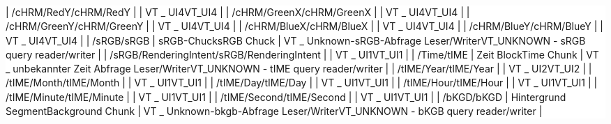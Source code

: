 | <span data-ttu-id="428af-259">/cHRM/RedY</span><span class="sxs-lookup"><span data-stu-id="428af-259">/cHRM/RedY</span></span>                                             |                  | <span data-ttu-id="428af-260">VT \_ UI4</span><span class="sxs-lookup"><span data-stu-id="428af-260">VT\_UI4</span></span>                                   |
| <span data-ttu-id="428af-261">/cHRM/GreenX</span><span class="sxs-lookup"><span data-stu-id="428af-261">/cHRM/GreenX</span></span>                                           |                  | <span data-ttu-id="428af-262">VT \_ UI4</span><span class="sxs-lookup"><span data-stu-id="428af-262">VT\_UI4</span></span>                                   |
| <span data-ttu-id="428af-263">/cHRM/GreenY</span><span class="sxs-lookup"><span data-stu-id="428af-263">/cHRM/GreenY</span></span>                                           |                  | <span data-ttu-id="428af-264">VT \_ UI4</span><span class="sxs-lookup"><span data-stu-id="428af-264">VT\_UI4</span></span>                                   |
| <span data-ttu-id="428af-265">/cHRM/BlueX</span><span class="sxs-lookup"><span data-stu-id="428af-265">/cHRM/BlueX</span></span>                                            |                  | <span data-ttu-id="428af-266">VT \_ UI4</span><span class="sxs-lookup"><span data-stu-id="428af-266">VT\_UI4</span></span>                                   |
| <span data-ttu-id="428af-267">/cHRM/BlueY</span><span class="sxs-lookup"><span data-stu-id="428af-267">/cHRM/BlueY</span></span>                                            |                  | <span data-ttu-id="428af-268">VT \_ UI4</span><span class="sxs-lookup"><span data-stu-id="428af-268">VT\_UI4</span></span>                                   |
| <span data-ttu-id="428af-269">/sRGB</span><span class="sxs-lookup"><span data-stu-id="428af-269">/sRGB</span></span>                                                  | <span data-ttu-id="428af-270">sRGB-Chuck</span><span class="sxs-lookup"><span data-stu-id="428af-270">sRGB Chuck</span></span>       | <span data-ttu-id="428af-271">VT \_ Unknown-sRGB-Abfrage Leser/Writer</span><span class="sxs-lookup"><span data-stu-id="428af-271">VT\_UNKNOWN - sRGB query reader/writer</span></span>    |
| <span data-ttu-id="428af-272">/sRGB/RenderingIntent</span><span class="sxs-lookup"><span data-stu-id="428af-272">/sRGB/RenderingIntent</span></span>                                  |                  | <span data-ttu-id="428af-273">VT \_ UI1</span><span class="sxs-lookup"><span data-stu-id="428af-273">VT\_UI1</span></span>                                   |
| <span data-ttu-id="428af-274">/Time</span><span class="sxs-lookup"><span data-stu-id="428af-274">/tIME</span></span>                                                  | <span data-ttu-id="428af-275">Zeit Block</span><span class="sxs-lookup"><span data-stu-id="428af-275">Time Chunk</span></span>       | <span data-ttu-id="428af-276">VT \_ unbekannter Zeit Abfrage Leser/Writer</span><span class="sxs-lookup"><span data-stu-id="428af-276">VT\_UNKNOWN - tIME query reader/writer</span></span>    |
| <span data-ttu-id="428af-277">/tIME/Year</span><span class="sxs-lookup"><span data-stu-id="428af-277">/tIME/Year</span></span>                                             |                  | <span data-ttu-id="428af-278">VT \_ UI2</span><span class="sxs-lookup"><span data-stu-id="428af-278">VT\_UI2</span></span>                                   |
| <span data-ttu-id="428af-279">/tIME/Month</span><span class="sxs-lookup"><span data-stu-id="428af-279">/tIME/Month</span></span>                                            |                  | <span data-ttu-id="428af-280">VT \_ UI1</span><span class="sxs-lookup"><span data-stu-id="428af-280">VT\_UI1</span></span>                                   |
| <span data-ttu-id="428af-281">/tIME/Day</span><span class="sxs-lookup"><span data-stu-id="428af-281">/tIME/Day</span></span>                                              |                  | <span data-ttu-id="428af-282">VT \_ UI1</span><span class="sxs-lookup"><span data-stu-id="428af-282">VT\_UI1</span></span>                                   |
| <span data-ttu-id="428af-283">/tIME/Hour</span><span class="sxs-lookup"><span data-stu-id="428af-283">/tIME/Hour</span></span>                                             |                  | <span data-ttu-id="428af-284">VT \_ UI1</span><span class="sxs-lookup"><span data-stu-id="428af-284">VT\_UI1</span></span>                                   |
| <span data-ttu-id="428af-285">/tIME/Minute</span><span class="sxs-lookup"><span data-stu-id="428af-285">/tIME/Minute</span></span>                                           |                  | <span data-ttu-id="428af-286">VT \_ UI1</span><span class="sxs-lookup"><span data-stu-id="428af-286">VT\_UI1</span></span>                                   |
| <span data-ttu-id="428af-287">/tIME/Second</span><span class="sxs-lookup"><span data-stu-id="428af-287">/tIME/Second</span></span>                                           |                  | <span data-ttu-id="428af-288">VT \_ UI1</span><span class="sxs-lookup"><span data-stu-id="428af-288">VT\_UI1</span></span>                                   |
| <span data-ttu-id="428af-289">/bKGD</span><span class="sxs-lookup"><span data-stu-id="428af-289">/bKGD</span></span>                                                  | <span data-ttu-id="428af-290">Hintergrund Segment</span><span class="sxs-lookup"><span data-stu-id="428af-290">Background Chunk</span></span> | <span data-ttu-id="428af-291">VT \_ Unknown-bkgb-Abfrage Leser/Writer</span><span class="sxs-lookup"><span data-stu-id="428af-291">VT\_UNKNOWN - bKGB query reader/writer</span></span>    |